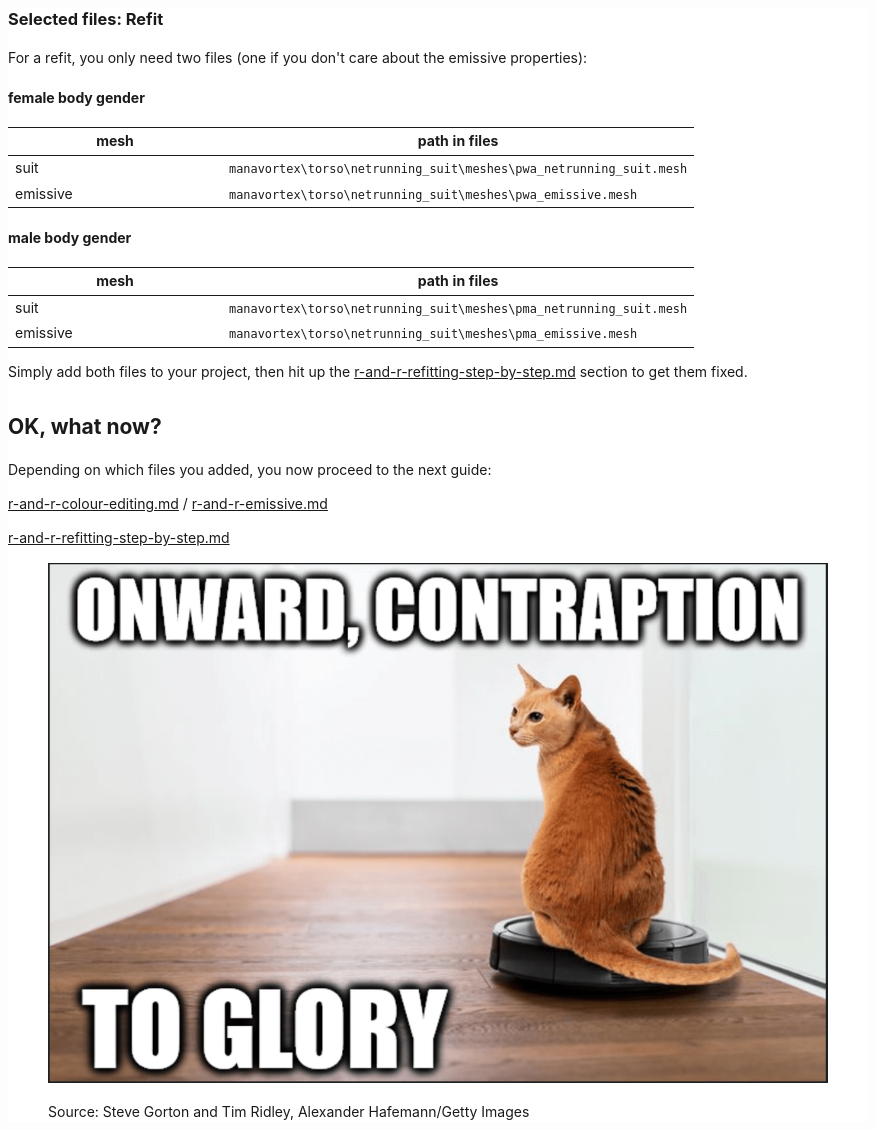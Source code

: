 ### Selected files: Refit

For a refit, you only need two files (one if you don't care about the emissive properties):

#### female body gender

<table><thead><tr><th width="200">mesh</th><th>path in files</th></tr></thead><tbody><tr><td>suit</td><td><code>manavortex\torso\netrunning_suit\meshes\pwa_netrunning_suit.mesh</code></td></tr><tr><td>emissive</td><td><code>manavortex\torso\netrunning_suit\meshes\pwa_emissive.mesh</code></td></tr></tbody></table>

#### male body gender

<table><thead><tr><th width="200">mesh</th><th>path in files</th></tr></thead><tbody><tr><td>suit</td><td><code>manavortex\torso\netrunning_suit\meshes\pma_netrunning_suit.mesh</code></td></tr><tr><td>emissive</td><td><code>manavortex\torso\netrunning_suit\meshes\pma_emissive.mesh</code></td></tr></tbody></table>

Simply add both files to your project, then hit up the [r-and-r-refitting-step-by-step.md](r-and-r-refitting-step-by-step.md "mention") section to get them fixed.

## OK, what now?

Depending on which files you added, you now proceed to the next guide:&#x20;

[r-and-r-colour-editing.md](r-and-r-colour-editing.md "mention") / [r-and-r-emissive.md](r-and-r-emissive.md "mention")

[r-and-r-refitting-step-by-step.md](r-and-r-refitting-step-by-step.md "mention")

<figure><img src="../../../../.gitbook/assets/meme_cat_onward.png" alt=""><figcaption><p>Source: Steve Gorton and Tim Ridley, Alexander Hafemann/Getty Images</p></figcaption></figure>
